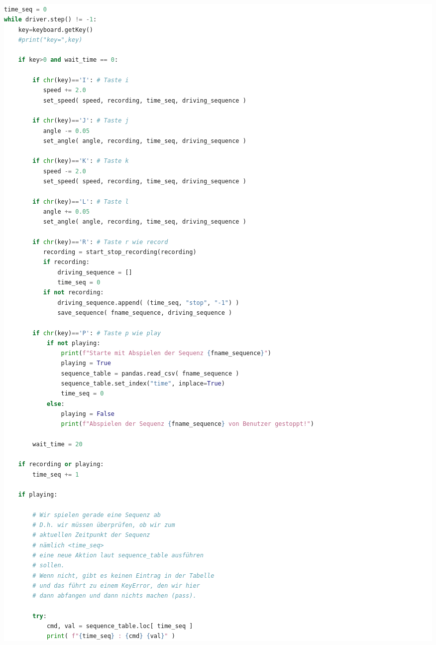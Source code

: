 ```python
time_seq = 0
while driver.step() != -1:
    key=keyboard.getKey()
    #print("key=",key)
    
    if key>0 and wait_time == 0:
       
        if chr(key)=='I': # Taste i
           speed += 2.0
           set_speed( speed, recording, time_seq, driving_sequence )
           
        if chr(key)=='J': # Taste j
           angle -= 0.05
           set_angle( angle, recording, time_seq, driving_sequence )
           
        if chr(key)=='K': # Taste k
           speed -= 2.0
           set_speed( speed, recording, time_seq, driving_sequence )
           
        if chr(key)=='L': # Taste l
           angle += 0.05
           set_angle( angle, recording, time_seq, driving_sequence )
           
        if chr(key)=='R': # Taste r wie record
           recording = start_stop_recording(recording)
           if recording:
               driving_sequence = []
               time_seq = 0
           if not recording:
               driving_sequence.append( (time_seq, "stop", "-1") )
               save_sequence( fname_sequence, driving_sequence )
               
        if chr(key)=='P': # Taste p wie play
            if not playing:
                print(f"Starte mit Abspielen der Sequenz {fname_sequence}")
                playing = True
                sequence_table = pandas.read_csv( fname_sequence )
                sequence_table.set_index("time", inplace=True)
                time_seq = 0
            else:
                playing = False
                print(f"Abspielen der Sequenz {fname_sequence} von Benutzer gestoppt!")
                      
        wait_time = 20
        
    if recording or playing:
        time_seq += 1
        
    if playing:
    
        # Wir spielen gerade eine Sequenz ab
        # D.h. wir müssen überprüfen, ob wir zum
        # aktuellen Zeitpunkt der Sequenz
        # nämlich <time_seq>
        # eine neue Aktion laut sequence_table ausführen
        # sollen.
        # Wenn nicht, gibt es keinen Eintrag in der Tabelle
        # und das führt zu einem KeyError, den wir hier
        # dann abfangen und dann nichts machen (pass).
    
        try:
            cmd, val = sequence_table.loc[ time_seq ]
            print( f"{time_seq} : {cmd} {val}" )
```